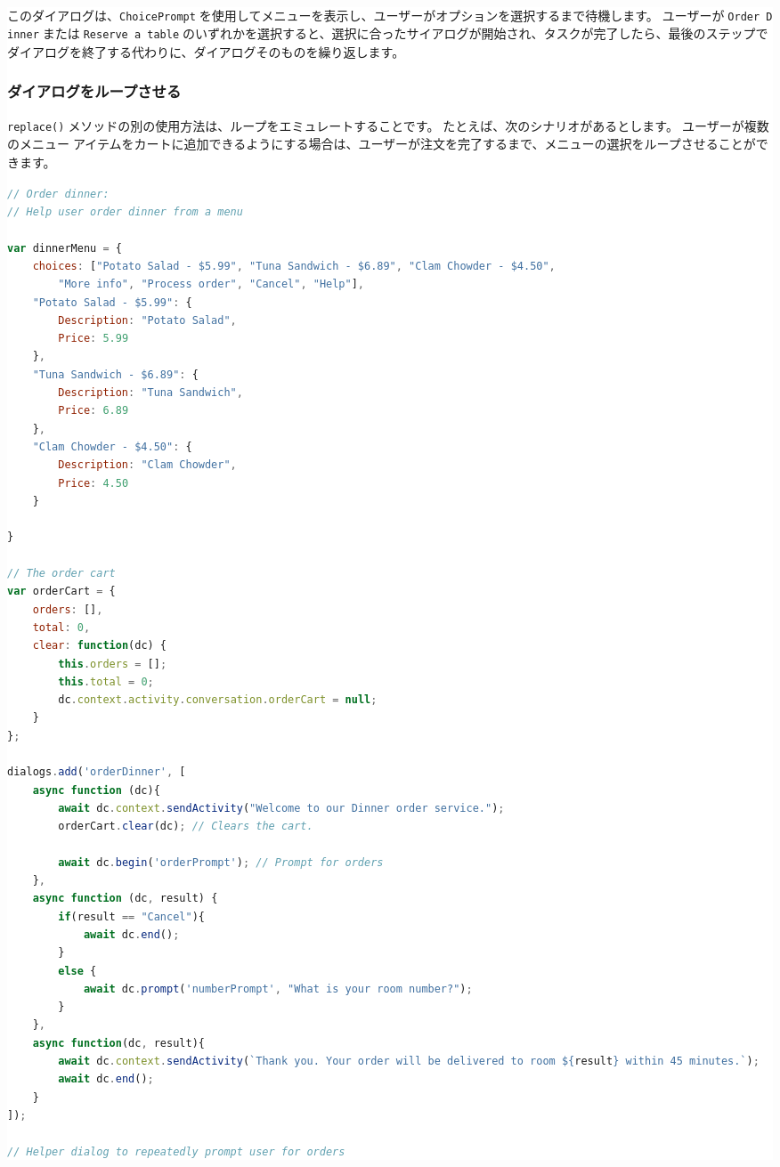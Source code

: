このダイアログは、`ChoicePrompt` を使用してメニューを表示し、ユーザーがオプションを選択するまで待機します。 ユーザーが `Order Dinner` または `Reserve a table` のいずれかを選択すると、選択に合ったサイアログが開始され、タスクが完了したら、最後のステップでダイアログを終了する代わりに、ダイアログそのものを繰り返します。

### <a name="dialog-loops"></a>ダイアログをループさせる

`replace()` メソッドの別の使用方法は、ループをエミュレートすることです。 たとえば、次のシナリオがあるとします。 ユーザーが複数のメニュー アイテムをカートに追加できるようにする場合は、ユーザーが注文を完了するまで、メニューの選択をループさせることができます。

```javascript
// Order dinner:
// Help user order dinner from a menu

var dinnerMenu = {
    choices: ["Potato Salad - $5.99", "Tuna Sandwich - $6.89", "Clam Chowder - $4.50", 
        "More info", "Process order", "Cancel", "Help"],
    "Potato Salad - $5.99": {
        Description: "Potato Salad",
        Price: 5.99
    },
    "Tuna Sandwich - $6.89": {
        Description: "Tuna Sandwich",
        Price: 6.89
    },
    "Clam Chowder - $4.50": {
        Description: "Clam Chowder",
        Price: 4.50
    }

}

// The order cart
var orderCart = {
    orders: [],
    total: 0,
    clear: function(dc) {
        this.orders = [];
        this.total = 0;
        dc.context.activity.conversation.orderCart = null;
    }
};

dialogs.add('orderDinner', [
    async function (dc){
        await dc.context.sendActivity("Welcome to our Dinner order service.");
        orderCart.clear(dc); // Clears the cart.

        await dc.begin('orderPrompt'); // Prompt for orders
    },
    async function (dc, result) {
        if(result == "Cancel"){
            await dc.end();
        }
        else { 
            await dc.prompt('numberPrompt', "What is your room number?");
        }
    },
    async function(dc, result){
        await dc.context.sendActivity(`Thank you. Your order will be delivered to room ${result} within 45 minutes.`);
        await dc.end();
    }
]);

// Helper dialog to repeatedly prompt user for orders
```